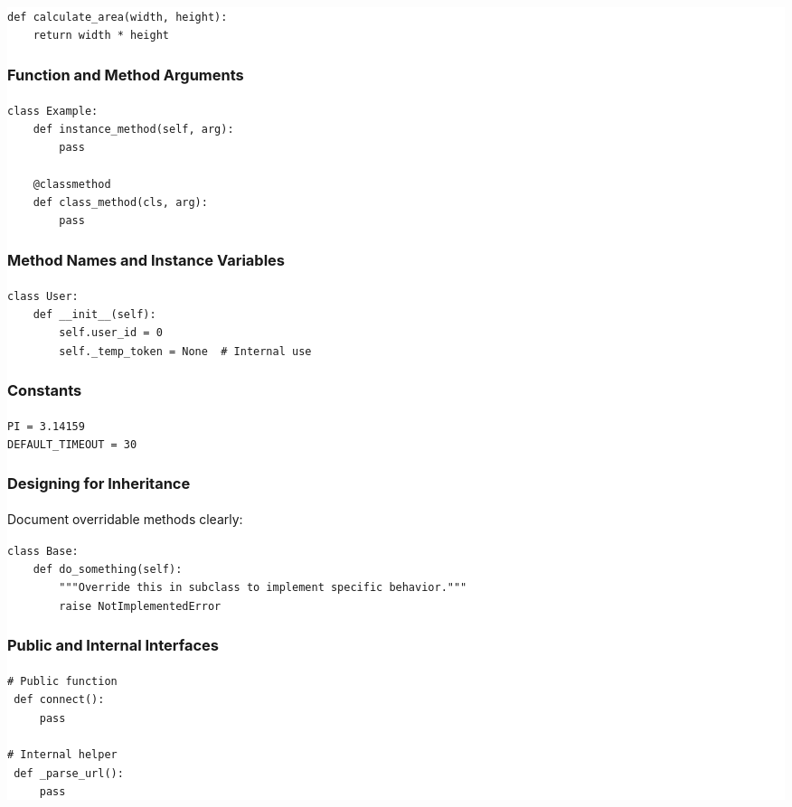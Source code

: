 ```
def calculate_area(width, height):
    return width * height
```

### Function and Method Arguments

```
class Example:
    def instance_method(self, arg):
        pass

    @classmethod
    def class_method(cls, arg):
        pass
```

### Method Names and Instance Variables

```
class User:
    def __init__(self):
        self.user_id = 0
        self._temp_token = None  # Internal use
```

### Constants

```
PI = 3.14159
DEFAULT_TIMEOUT = 30
```

### Designing for Inheritance

Document overridable methods clearly:

```
class Base:
    def do_something(self):
        """Override this in subclass to implement specific behavior."""
        raise NotImplementedError
```

### Public and Internal Interfaces

```
# Public function
 def connect():
     pass

# Internal helper
 def _parse_url():
     pass
```
